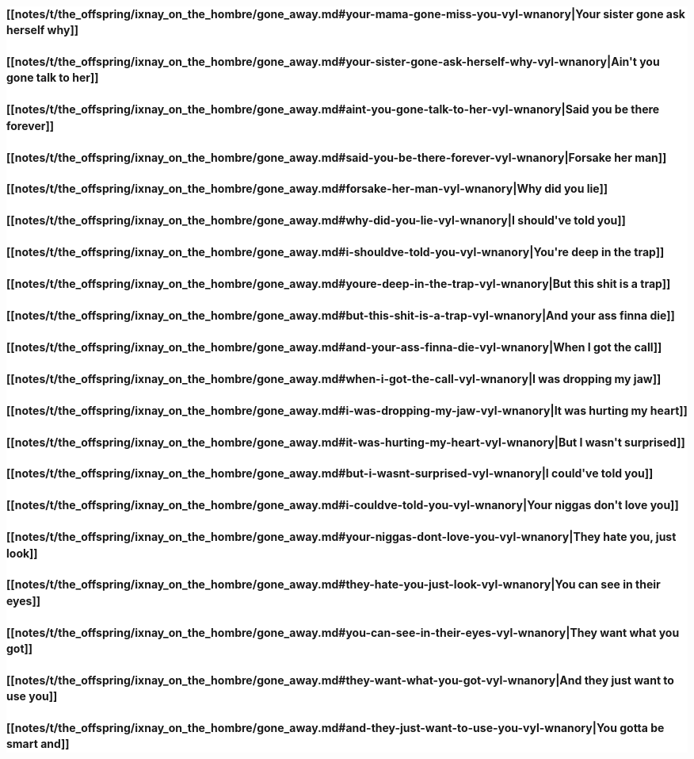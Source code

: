 #### [[notes/t/the_offspring/ixnay_on_the_hombre/gone_away.md#your-mama-gone-miss-you-vyl-wnanory|Your sister gone ask herself why]]
#### [[notes/t/the_offspring/ixnay_on_the_hombre/gone_away.md#your-sister-gone-ask-herself-why-vyl-wnanory|Ain't you gone talk to her]]
#### [[notes/t/the_offspring/ixnay_on_the_hombre/gone_away.md#aint-you-gone-talk-to-her-vyl-wnanory|Said you be there forever]]
#### [[notes/t/the_offspring/ixnay_on_the_hombre/gone_away.md#said-you-be-there-forever-vyl-wnanory|Forsake her man]]
#### [[notes/t/the_offspring/ixnay_on_the_hombre/gone_away.md#forsake-her-man-vyl-wnanory|Why did you lie]]
#### [[notes/t/the_offspring/ixnay_on_the_hombre/gone_away.md#why-did-you-lie-vyl-wnanory|I should've told you]]
#### [[notes/t/the_offspring/ixnay_on_the_hombre/gone_away.md#i-shouldve-told-you-vyl-wnanory|You're deep in the trap]]
#### [[notes/t/the_offspring/ixnay_on_the_hombre/gone_away.md#youre-deep-in-the-trap-vyl-wnanory|But this shit is a trap]]
#### [[notes/t/the_offspring/ixnay_on_the_hombre/gone_away.md#but-this-shit-is-a-trap-vyl-wnanory|And your ass finna die]]
#### [[notes/t/the_offspring/ixnay_on_the_hombre/gone_away.md#and-your-ass-finna-die-vyl-wnanory|When I got the call]]
#### [[notes/t/the_offspring/ixnay_on_the_hombre/gone_away.md#when-i-got-the-call-vyl-wnanory|I was dropping my jaw]]
#### [[notes/t/the_offspring/ixnay_on_the_hombre/gone_away.md#i-was-dropping-my-jaw-vyl-wnanory|It was hurting my heart]]
#### [[notes/t/the_offspring/ixnay_on_the_hombre/gone_away.md#it-was-hurting-my-heart-vyl-wnanory|But I wasn't surprised]]
#### [[notes/t/the_offspring/ixnay_on_the_hombre/gone_away.md#but-i-wasnt-surprised-vyl-wnanory|I could've told you]]
#### [[notes/t/the_offspring/ixnay_on_the_hombre/gone_away.md#i-couldve-told-you-vyl-wnanory|Your niggas don't love you]]
#### [[notes/t/the_offspring/ixnay_on_the_hombre/gone_away.md#your-niggas-dont-love-you-vyl-wnanory|They hate you, just look]]
#### [[notes/t/the_offspring/ixnay_on_the_hombre/gone_away.md#they-hate-you-just-look-vyl-wnanory|You can see in their eyes]]
#### [[notes/t/the_offspring/ixnay_on_the_hombre/gone_away.md#you-can-see-in-their-eyes-vyl-wnanory|They want what you got]]
#### [[notes/t/the_offspring/ixnay_on_the_hombre/gone_away.md#they-want-what-you-got-vyl-wnanory|And they just want to use you]]
#### [[notes/t/the_offspring/ixnay_on_the_hombre/gone_away.md#and-they-just-want-to-use-you-vyl-wnanory|You gotta be smart and]]